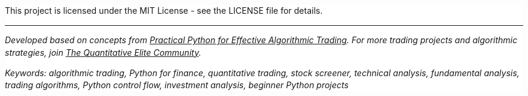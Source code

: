 This project is licensed under the MIT License - see the LICENSE file for details.

---

*Developed based on concepts from [Practical Python for Effective Algorithmic Trading](https://www.amazon.com/dp/B0F3S8FQ7C). For more trading projects and algorithmic strategies, join [The Quantitative Elite Community](https://www.skool.com/the-quantitative-elite).*

*Keywords: algorithmic trading, Python for finance, quantitative trading, stock screener, technical analysis, fundamental analysis, trading algorithms, Python control flow, investment analysis, beginner Python projects*